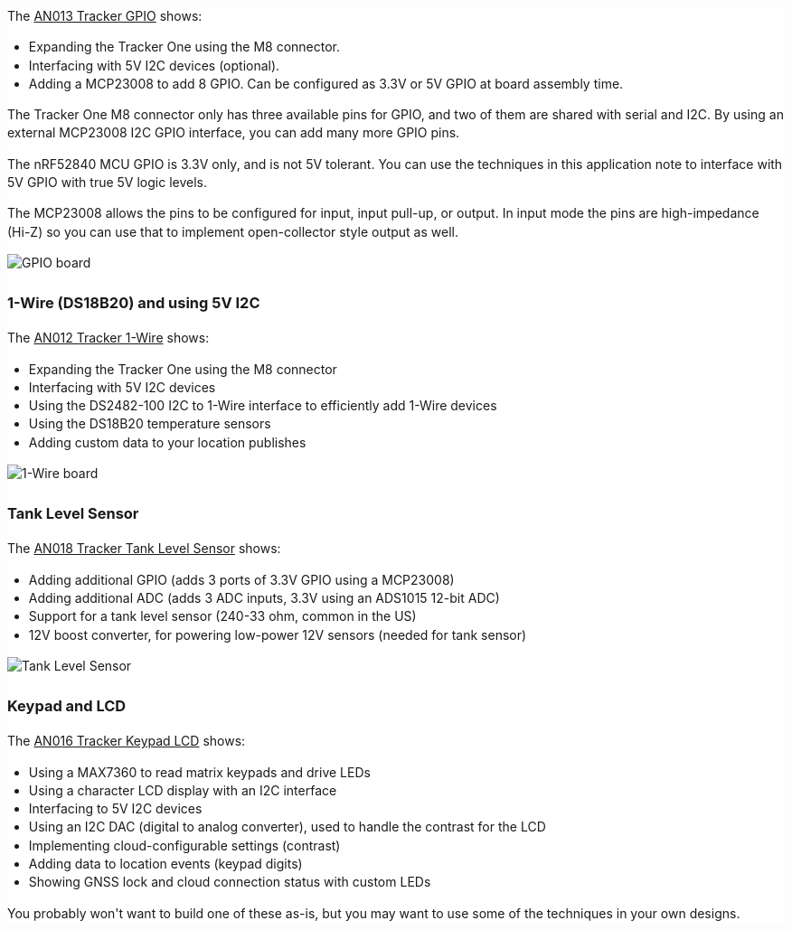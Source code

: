 The [AN013 Tracker GPIO](/datasheets/app-notes/an013-tracker-gpio) shows:

- Expanding the Tracker One using the M8 connector.
- Interfacing with 5V I2C devices (optional).
- Adding a MCP23008 to add 8 GPIO. Can be configured as 3.3V or 5V GPIO at board assembly time.

The Tracker One M8 connector only has three available pins for GPIO, and two of them are shared with serial and I2C. By using an external MCP23008 I2C GPIO interface, you can add many more GPIO pins.

The nRF52840 MCU GPIO is 3.3V only, and is not 5V tolerant. You can use the techniques in this application note to interface with 5V GPIO with true 5V logic levels.

The MCP23008 allows the pins to be configured for input, input pull-up, or output. In input mode the pins are high-impedance (Hi-Z) so you can use that to implement open-collector style output as well.

![GPIO board](/assets/images/tracker/gpio-board.jpg)

### 1-Wire (DS18B20) and using 5V I2C

The [AN012 Tracker 1-Wire](/datasheets/app-notes/an012-tracker-1wire) shows:

- Expanding the Tracker One using the M8 connector
- Interfacing with 5V I2C devices
- Using the DS2482-100 I2C to 1-Wire interface to efficiently add 1-Wire devices
- Using the DS18B20 temperature sensors
- Adding custom data to your location publishes

![1-Wire board](/assets/images/tracker/1-wire-board.jpg)

### Tank Level Sensor

The [AN018 Tracker Tank Level Sensor](/datasheets/app-notes/an018-tracker-level) shows:

- Adding additional GPIO (adds 3 ports of 3.3V GPIO using a MCP23008)
- Adding additional ADC (adds 3 ADC inputs, 3.3V using an ADS1015 12-bit ADC)
- Support for a tank level sensor (240-33 ohm, common in the US)
- 12V boost converter, for powering low-power 12V sensors (needed for tank sensor)

![Tank Level Sensor](/assets/images/tracker/tank-level.jpg)

### Keypad and LCD

The [AN016 Tracker Keypad LCD](/datasheets/app-notes/an016-tracker-keypad-lcd) shows:

- Using a MAX7360 to read matrix keypads and drive LEDs
- Using a character LCD display with an I2C interface
- Interfacing to 5V I2C devices
- Using an I2C DAC (digital to analog converter), used to handle the contrast for the LCD
- Implementing cloud-configurable settings (contrast)
- Adding data to location events (keypad digits)
- Showing GNSS lock and cloud connection status with custom LEDs

You probably won't want to build one of these as-is, but you may want to use some of the techniques in your own designs.
